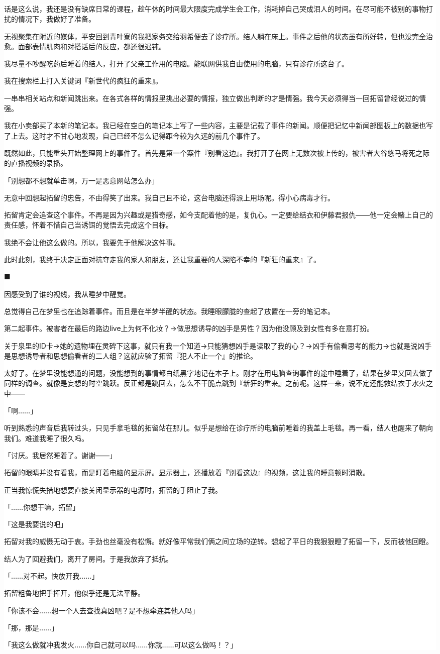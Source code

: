 话是这么说，我还是没有缺席日常的课程，趁午休的时间最大限度完成学生会工作，消耗掉自己哭成泪人的时间。在尽可能不被别的事物打扰的情况下，我做好了准备。

无视聚集在附近的媒体，平安回到青叶寮的我把家务交给羽希便去了诊疗所。结人躺在床上。事件之后他的状态虽有所好转，但也没完全治愈。面部表情肌肉和对搭话后的反应，都还很迟钝。

我尽量不吵醒吃药后睡着的结人，打开了父亲工作用的电脑。能联网供我自由使用的电脑，只有诊疗所这台了。

我在搜索栏上打入关键词『新世代的疯狂的重来』。

一串串相关站点和新闻跳出来。在各式各样的情报里挑出必要的情报，独立做出判断的才是情强。我今天必须得当一回拓留曾经说过的情强。

我在小卖部买了本新的笔记本。我已经在空白的笔记本上写了一些内容，主要是记载了事件的新闻。顺便把记忆中新闻部图板上的数据也写了上去。这时才不甘心地发现，自己已经不怎么记得距今较为久远的前几个事件了。

既然如此，只能重头开始整理网上的事件了。首先是第一个案件『别看这边』。我打开了在网上无数次被上传的，被害者大谷悠马将死之际的直播视频的录播。

「别想都不想就单击啊，万一是恶意网站怎么办」

无意中回想起拓留的忠告，不由得笑了出来。我自己且不论，这台电脑还得派上用场呢。得小心病毒才行。

拓留肯定会追查这个事件。不再是因为兴趣或是猎奇感，如今支配着他的是，复仇心。一定要给结衣和伊藤君报仇——他一定会赌上自己的责任感，怀着不惜自己当诱饵的觉悟去完成这个目标。

我绝不会让他这么做的。所以，我要先于他解决这件事。

此时此刻，我终于决定正面对抗夺走我的家人和朋友，还让我重要的人深陷不幸的『新狂的重来』了。

■

因感受到了谁的视线，我从睡梦中醒觉。

总觉得自己在梦里也在追踪着事件。而且是在半梦半醒的状态。我睡眼朦胧的查起了放置在一旁的笔记本。

第二起事件。被害者在最后的路边live上为何不化妆？→做思想诱导的凶手是男性？因为他没顾及到女性有多在意打扮。

关于泉里的ID卡→她的遗物埋在灵碑下这事，就只有我一个知道→只能猜想凶手是读取了我的心？→凶手有偷看思考的能力→也就是说凶手是思想诱导者和思想偷看者的二人组？这就应验了拓留『犯人不止一个』的推论。

太好了。在梦里没能想通的问题，没能想到的事情都白纸黑字地记在本子上。刚才在用电脑查询事件的途中睡着了，结果在梦里又回去做了同样的调查。就像是妄想的时空跳跃。反正都是跳回去，怎么不干脆点跳到『新狂的重来』之前呢。这样一来，说不定还能救结衣于水火之中——

「啊……」

听到熟悉的声音后我转过头，只见手拿毛毯的拓留站在那儿。似乎是想给在诊疗所的电脑前睡着的我盖上毛毯。再一看，结人也醒来了朝向我们。难道我睡了很久吗。

「讨厌。我居然睡着了。谢谢——」

拓留的眼睛并没有看我，而是盯着电脑的显示屏。显示器上，还播放着『别看这边』的视频，这让我的睡意顿时消散。

正当我惊慌失措地想要直接关闭显示器的电源时，拓留的手阻止了我。

「……你想干嘛，拓留」

「这是我要说的吧」

拓留对我的威慑无动于衷。手劲也丝毫没有松懈。就好像平常我们俩之间立场的逆转。想起了平日的我狠狠瞪了拓留一下，反而被他回瞪。

结人为了回避我们，离开了房间。于是我放弃了抵抗。

「……对不起。快放开我……」

拓留粗鲁地把手挥开，他似乎还是无法平静。

「你该不会……想一个人去查找真凶吧？是不想牵连其他人吗」

「那，那是……」

「我这么做就冲我发火……你自己就可以吗……你就……可以这么做吗！？」
